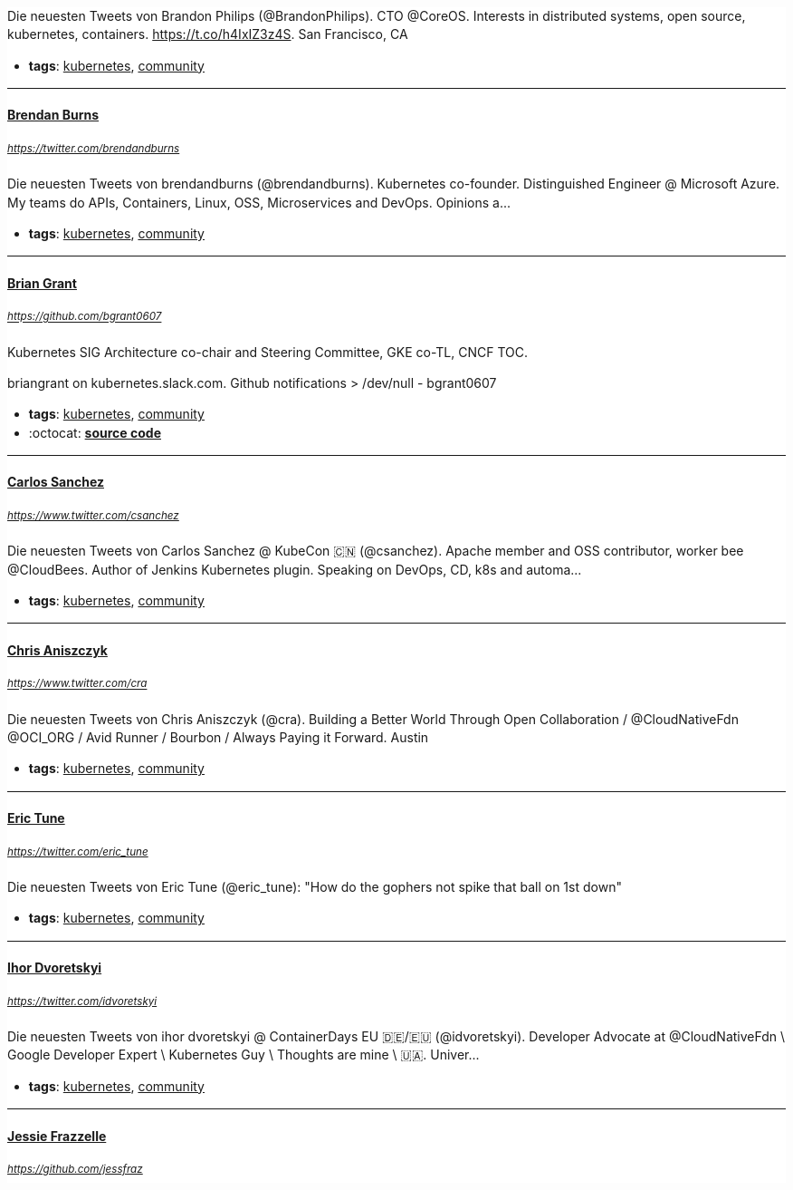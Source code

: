 Die neuesten Tweets von Brandon Philips (@BrandonPhilips). CTO @CoreOS. Interests in distributed systems, open source, kubernetes, containers. https://t.co/h4IxIZ3z4S. San Francisco, CA
* **tags**: [kubernetes](../tagged/kubernetes.md), [community](../tagged/community.md)
---
#### [Brendan Burns](https://twitter.com/brendandburns)
_<sup>https://twitter.com/brendandburns</sup>_

Die neuesten Tweets von brendandburns (@brendandburns). Kubernetes co-founder. Distinguished Engineer @ Microsoft Azure. My teams do APIs, Containers, Linux, OSS, Microservices and DevOps.  Opinions a...
* **tags**: [kubernetes](../tagged/kubernetes.md), [community](../tagged/community.md)
---
#### [Brian Grant](https://github.com/bgrant0607)
_<sup>https://github.com/bgrant0607</sup>_

Kubernetes SIG Architecture co-chair and Steering Committee, GKE co-TL, CNCF TOC. 

briangrant on kubernetes.slack.com. 
Github notifications > /dev/null - bgrant0607
* **tags**: [kubernetes](../tagged/kubernetes.md), [community](../tagged/community.md)
* :octocat: **[source code](https://github.com/bgrant0607)**
---
#### [Carlos Sanchez](https://www.twitter.com/csanchez)
_<sup>https://www.twitter.com/csanchez</sup>_

Die neuesten Tweets von Carlos Sanchez @ KubeCon 🇨🇳 (@csanchez). Apache member and OSS contributor, worker bee @CloudBees. Author of Jenkins Kubernetes plugin. Speaking on DevOps, CD, k8s and automa...
* **tags**: [kubernetes](../tagged/kubernetes.md), [community](../tagged/community.md)
---
#### [Chris Aniszczyk](https://www.twitter.com/cra)
_<sup>https://www.twitter.com/cra</sup>_

Die neuesten Tweets von Chris Aniszczyk (@cra). Building a Better World Through Open Collaboration / @CloudNativeFdn @OCI_ORG / Avid Runner / Bourbon / Always Paying it Forward. Austin
* **tags**: [kubernetes](../tagged/kubernetes.md), [community](../tagged/community.md)
---
#### [Eric Tune](https://twitter.com/eric_tune)
_<sup>https://twitter.com/eric_tune</sup>_

Die neuesten Tweets von Eric Tune (@eric_tune): "How do the gophers not spike that ball on 1st down"
* **tags**: [kubernetes](../tagged/kubernetes.md), [community](../tagged/community.md)
---
#### [Ihor Dvoretskyi](https://twitter.com/idvoretskyi)
_<sup>https://twitter.com/idvoretskyi</sup>_

Die neuesten Tweets von ihor dvoretskyi @ ContainerDays EU 🇩🇪/🇪🇺 (@idvoretskyi). Developer Advocate at @CloudNativeFdn \ Google Developer Expert \ Kubernetes Guy \ Thoughts are mine \ 🇺🇦. Univer...
* **tags**: [kubernetes](../tagged/kubernetes.md), [community](../tagged/community.md)
---
#### [Jessie Frazzelle](https://github.com/jessfraz)
_<sup>https://github.com/jessfraz</sup>_
